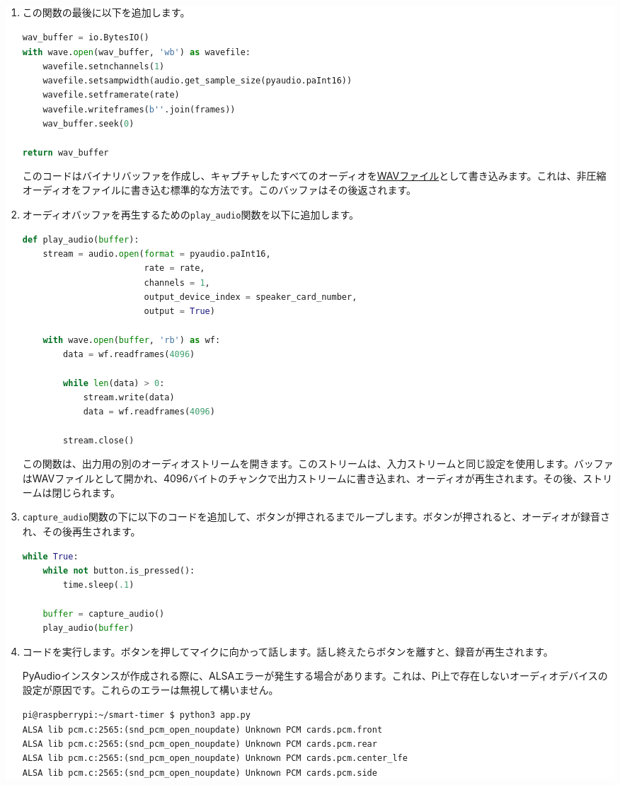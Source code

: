 1. この関数の最後に以下を追加します。

    ```python
    wav_buffer = io.BytesIO()
    with wave.open(wav_buffer, 'wb') as wavefile:
        wavefile.setnchannels(1)
        wavefile.setsampwidth(audio.get_sample_size(pyaudio.paInt16))
        wavefile.setframerate(rate)
        wavefile.writeframes(b''.join(frames))
        wav_buffer.seek(0)

    return wav_buffer
    ```

    このコードはバイナリバッファを作成し、キャプチャしたすべてのオーディオを[WAVファイル](https://wikipedia.org/wiki/WAV)として書き込みます。これは、非圧縮オーディオをファイルに書き込む標準的な方法です。このバッファはその後返されます。

1. オーディオバッファを再生するための`play_audio`関数を以下に追加します。

    ```python
    def play_audio(buffer):
        stream = audio.open(format = pyaudio.paInt16,
                            rate = rate,
                            channels = 1,
                            output_device_index = speaker_card_number,
                            output = True)
    
        with wave.open(buffer, 'rb') as wf:
            data = wf.readframes(4096)
    
            while len(data) > 0:
                stream.write(data)
                data = wf.readframes(4096)
    
            stream.close()
    ```

    この関数は、出力用の別のオーディオストリームを開きます。このストリームは、入力ストリームと同じ設定を使用します。バッファはWAVファイルとして開かれ、4096バイトのチャンクで出力ストリームに書き込まれ、オーディオが再生されます。その後、ストリームは閉じられます。

1. `capture_audio`関数の下に以下のコードを追加して、ボタンが押されるまでループします。ボタンが押されると、オーディオが録音され、その後再生されます。

    ```python
    while True:
        while not button.is_pressed():
            time.sleep(.1)
        
        buffer = capture_audio()
        play_audio(buffer)
    ```

1. コードを実行します。ボタンを押してマイクに向かって話します。話し終えたらボタンを離すと、録音が再生されます。

    PyAudioインスタンスが作成される際に、ALSAエラーが発生する場合があります。これは、Pi上で存在しないオーディオデバイスの設定が原因です。これらのエラーは無視して構いません。

    ```output
    pi@raspberrypi:~/smart-timer $ python3 app.py 
    ALSA lib pcm.c:2565:(snd_pcm_open_noupdate) Unknown PCM cards.pcm.front
    ALSA lib pcm.c:2565:(snd_pcm_open_noupdate) Unknown PCM cards.pcm.rear
    ALSA lib pcm.c:2565:(snd_pcm_open_noupdate) Unknown PCM cards.pcm.center_lfe
    ALSA lib pcm.c:2565:(snd_pcm_open_noupdate) Unknown PCM cards.pcm.side
    ```
